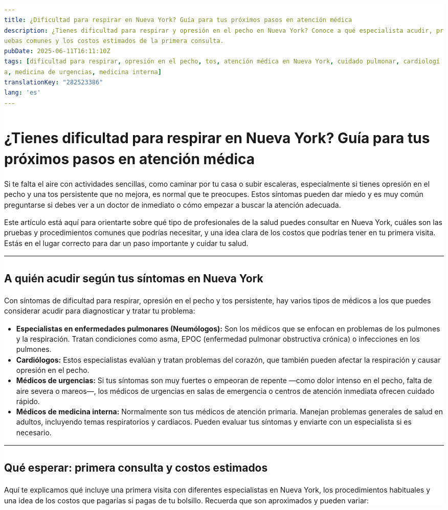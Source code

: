 ```yaml
---
title: ¿Dificultad para respirar en Nueva York? Guía para tus próximos pasos en atención médica  
description: ¿Tienes dificultad para respirar y opresión en el pecho en Nueva York? Conoce a qué especialista acudir, pruebas comunes y los costos estimados de la primera consulta.  
pubDate: 2025-06-11T16:11:10Z
tags: [dificultad para respirar, opresión en el pecho, tos, atención médica en Nueva York, cuidado pulmonar, cardiología, medicina de urgencias, medicina interna]
translationKey: "282523386"
lang: 'es'
---
```


# ¿Tienes dificultad para respirar en Nueva York? Guía para tus próximos pasos en atención médica

Si te falta el aire con actividades sencillas, como caminar por tu casa o subir escaleras, especialmente si tienes opresión en el pecho y una tos persistente que no mejora, es normal que te preocupes. Estos síntomas pueden dar miedo y es muy común preguntarse si debes ver a un doctor de inmediato o cómo empezar a buscar la atención adecuada.

Este artículo está aquí para orientarte sobre qué tipo de profesionales de la salud puedes consultar en Nueva York, cuáles son las pruebas y procedimientos comunes que podrías necesitar, y una idea clara de los costos que podrías tener en tu primera visita. Estás en el lugar correcto para dar un paso importante y cuidar tu salud.

---

## A quién acudir según tus síntomas en Nueva York

Con síntomas de dificultad para respirar, opresión en el pecho y tos persistente, hay varios tipos de médicos a los que puedes considerar acudir para diagnosticar y tratar tu problema:

- **Especialistas en enfermedades pulmonares (Neumólogos):** Son los médicos que se enfocan en problemas de los pulmones y la respiración. Tratan condiciones como asma, EPOC (enfermedad pulmonar obstructiva crónica) o infecciones en los pulmones.
- **Cardiólogos:** Estos especialistas evalúan y tratan problemas del corazón, que también pueden afectar la respiración y causar opresión en el pecho.
- **Médicos de urgencias:** Si tus síntomas son muy fuertes o empeoran de repente —como dolor intenso en el pecho, falta de aire severa o mareos—, los médicos de urgencias en salas de emergencia o centros de atención inmediata ofrecen cuidado rápido.
- **Médicos de medicina interna:** Normalmente son tus médicos de atención primaria. Manejan problemas generales de salud en adultos, incluyendo temas respiratorios y cardíacos. Pueden evaluar tus síntomas y enviarte con un especialista si es necesario.

---

## Qué esperar: primera consulta y costos estimados

Aquí te explicamos qué incluye una primera visita con diferentes especialistas en Nueva York, los procedimientos habituales y una idea de los costos que pagarías si pagas de tu bolsillo. Recuerda que son aproximados y pueden variar:
